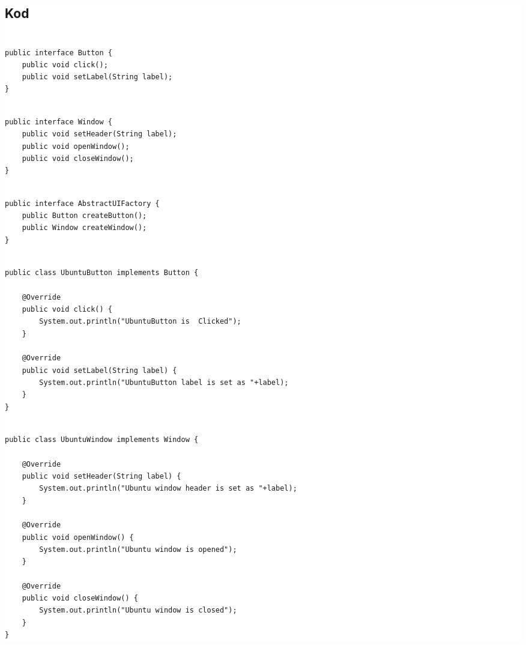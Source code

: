 ## Kod

<pre><code>
public interface Button {
    public void click();
    public void setLabel(String label);
}
</code></pre>

<pre><code>
public interface Window {
    public void setHeader(String label);
    public void openWindow();
    public void closeWindow();
}
</code></pre>

<pre><code>
public interface AbstractUIFactory {
    public Button createButton();
    public Window createWindow();
}
</code></pre>

<pre><code>
public class UbuntuButton implements Button {

    @Override
    public void click() {
        System.out.println("UbuntuButton is  Clicked");
    }

    @Override
    public void setLabel(String label) {
        System.out.println("UbuntuButton label is set as "+label);
    }
}
</code></pre>

<pre><code>
public class UbuntuWindow implements Window {

    @Override
    public void setHeader(String label) {
        System.out.println("Ubuntu window header is set as "+label);
    }

    @Override
    public void openWindow() {
        System.out.println("Ubuntu window is opened");
    }

    @Override
    public void closeWindow() {
        System.out.println("Ubuntu window is closed");
    }
}
</code></pre>
